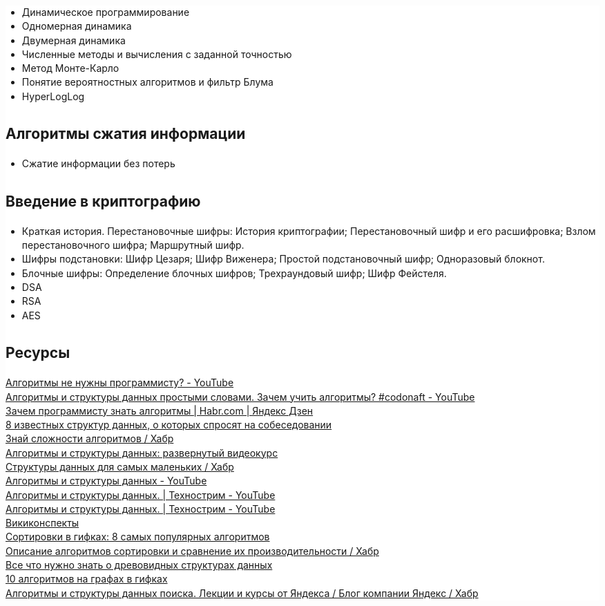 - Динамическое программирование
- Одномерная динамика
- Двумерная динамика
- Численные методы и вычисления с заданной точностью
- Метод Монте-Карло
- Понятие вероятностных алгоритмов и фильтр Блума
- HyperLogLog

## Алгоритмы сжатия информации

- Сжатие информации без потерь

## Введение в криптографию

- Краткая история. Перестановочные шифры: История криптографии; Перестановочный шифр и его расшифровка; Взлом перестановочного шифра; Маршрутный шифр.
- Шифры подстановки: Шифр Цезаря; Шифр Виженера; Простой подстановочный шифр; Одноразовый блокнот.
- Блочные шифры: Определение блочных шифров; Трехраундовый шифр; Шифр Фейстеля.
- DSA
- RSA
- AES

## Ресурсы

[Алгоритмы не нужны программисту? - YouTube](https://www.youtube.com/watch?v=ytfJrfQz6n0)  
[Алгоритмы и структуры данных простыми словами. Зачем учить алгоритмы? #codonaft - YouTube](https://www.youtube.com/watch?v=CB9bS46vl04)  
[Зачем программисту знать алгоритмы | Habr.com | Яндекс Дзен](https://zen.yandex.ru/media/habr/zachem-programmistu-znat-algoritmy-5e328a59a8d2c13a206666aa)  
[8 известных структур данных, о которых спросят на собеседовании](https://proglib.io/p/8-data-structures/)  
[Знай сложности алгоритмов / Хабр](https://habr.com/ru/post/188010/)  
[Алгоритмы и структуры данных: развернутый видеокурс](https://proglib.io/p/data-structure-algorithms)  
[Структуры данных для самых маленьких / Хабр](https://habr.com/ru/post/310794/)  
[Алгоритмы и структуры данных - YouTube](https://www.youtube.com/watch?v=6aZXXmkym3o&list=PLrCZzMib1e9rhtGYO1XB3BNTKQsrIrxfi)  
[Алгоритмы и структуры данных. | Технострим - YouTube](https://www.youtube.com/watch?v=zxGMojoTVqk&list=PLrCZzMib1e9rvDqeX2jRXrEWoTqUxrqUA)  
[Алгоритмы и структуры данных. | Технострим - YouTube](https://www.youtube.com/watch?v=eqWzZGNO_XM&list=PLrCZzMib1e9pDxHYzmEzMmnMMUK-dz0_7)  
[Викиконспекты](https://neerc.ifmo.ru/wiki/index.php?title=%D0%97%D0%B0%D0%B3%D0%BB%D0%B0%D0%B2%D0%BD%D0%B0%D1%8F_%D1%81%D1%82%D1%80%D0%B0%D0%BD%D0%B8%D1%86%D0%B0)  
[Сортировки в гифках: 8 самых популярных алгоритмов](https://proglib.io/p/sort-gif/)  
[Описание алгоритмов сортировки и сравнение их производительности / Хабр](https://habr.com/ru/post/335920/)  
[Все что нужно знать о древовидных структурах данных](https://medium.com/nuances-of-programming/%D0%B2%D1%81%D0%B5-%D1%87%D1%82%D0%BE-%D0%BD%D1%83%D0%B6%D0%BD%D0%BE-%D0%B7%D0%BD%D0%B0%D1%82%D1%8C-%D0%BE-%D0%B4%D1%80%D0%B5%D0%B2%D0%BE%D0%B2%D0%B8%D0%B4%D0%BD%D1%8B%D1%85-%D1%81%D1%82%D1%80%D1%83%D0%BA%D1%82%D1%83%D1%80%D0%B0%D1%85-%D0%B4%D0%B0%D0%BD%D0%BD%D1%8B%D1%85-d750444a77ec)  
[10 алгоритмов на графах в гифках](https://proglib.io/p/graphs-algoguide/)  
[Алгоритмы и структуры данных поиска. Лекции и курсы от Яндекса / Блог компании Яндекс / Хабр](https://habr.com/ru/company/yandex/blog/208716/)
